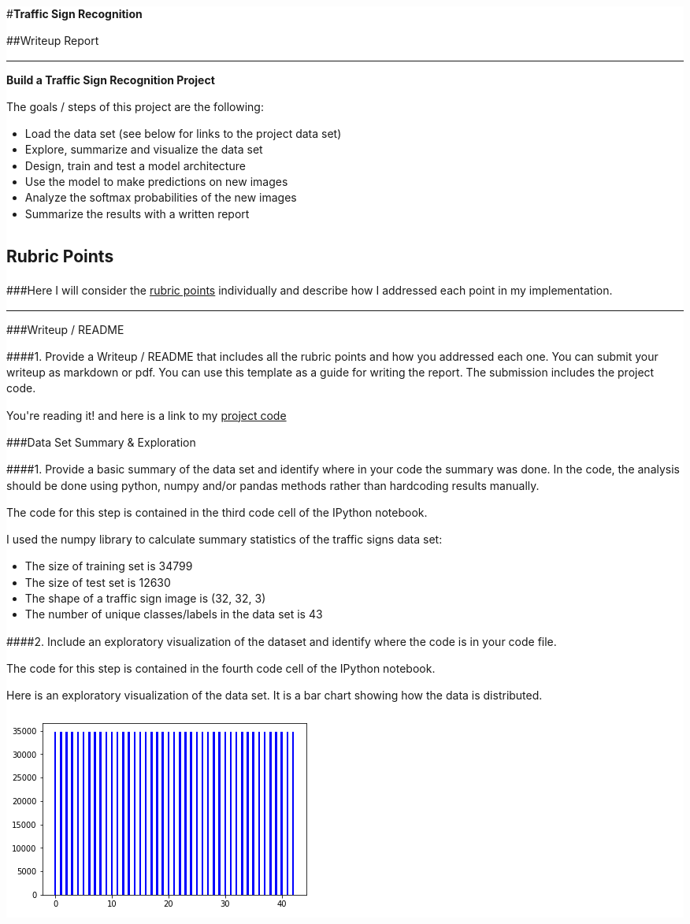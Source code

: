#**Traffic Sign Recognition** 

##Writeup Report

---
**Build a Traffic Sign Recognition Project**

The goals / steps of this project are the following:
* Load the data set (see below for links to the project data set)
* Explore, summarize and visualize the data set
* Design, train and test a model architecture
* Use the model to make predictions on new images
* Analyze the softmax probabilities of the new images
* Summarize the results with a written report


[//]: # (Image References)

[image1]: ./writeup_images/visualization.png "Visualization"
[image2]: ./writeup_images/exploration.png "Exploration"
[image3]: ./writeup_images/1.jpg "Traffic Sign 1"
[image4]: ./writeup_images/12.jpeg "Traffic Sign 2"
[image5]: ./writeup_images/13.jpeg "Traffic Sign 3"
[image6]: ./writeup_images/18.jpeg "Traffic Sign 4"
[image7]: ./writeup_images/22.jpeg "Traffic Sign 5"
[image8]: ./writeup_images/40.jpg "Traffic Sign 6"

## Rubric Points
###Here I will consider the [rubric points](https://review.udacity.com/#!/rubrics/481/view) individually and describe how I addressed each point in my implementation.  

---
###Writeup / README

####1. Provide a Writeup / README that includes all the rubric points and how you addressed each one. You can submit your writeup as markdown or pdf. You can use this template as a guide for writing the report. The submission includes the project code.

You're reading it! and here is a link to my [project code](https://github.com/udacity/CarND-Traffic-Sign-Classifier-Project/blob/master/Traffic_Sign_Classifier.ipynb)

###Data Set Summary & Exploration

####1. Provide a basic summary of the data set and identify where in your code the summary was done. In the code, the analysis should be done using python, numpy and/or pandas methods rather than hardcoding results manually.

The code for this step is contained in the third code cell of the IPython notebook.  

I used the numpy library to calculate summary statistics of the traffic
signs data set:

* The size of training set is 34799
* The size of test set is 12630
* The shape of a traffic sign image is (32, 32, 3)
* The number of unique classes/labels in the data set is 43

####2. Include an exploratory visualization of the dataset and identify where the code is in your code file.

The code for this step is contained in the fourth code cell of the IPython notebook.  

Here is an exploratory visualization of the data set. It is a bar chart showing how the data is distributed. 

![alt text][image1]
